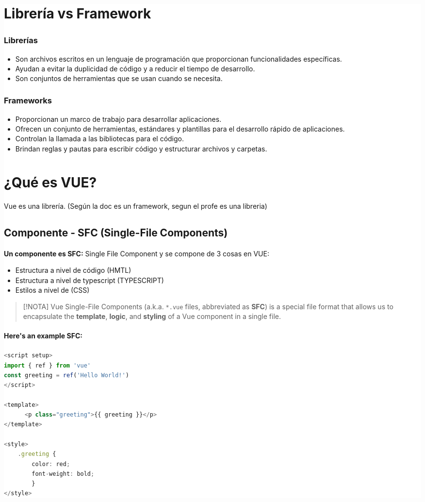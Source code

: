 # Librería vs Framework

### Librerías
- Son archivos escritos en un lenguaje de programación que proporcionan funcionalidades específicas. 
- Ayudan a evitar la duplicidad de código y a reducir el tiempo de desarrollo. 
- Son conjuntos de herramientas que se usan cuando se necesita.
### Frameworks
- Proporcionan un marco de trabajo para desarrollar aplicaciones. 
- Ofrecen un conjunto de herramientas, estándares y plantillas para el desarrollo rápido de aplicaciones. 
- Controlan la llamada a las bibliotecas para el código. 
- Brindan reglas y pautas para escribir código y estructurar archivos y carpetas.
# ¿Qué es VUE?
Vue es una librería. (Según la doc es un framework, segun el profe es una libreria)

## Componente - SFC **(Single-File Components)**

**Un componente es SFC:** Single File Component y se compone de 3 cosas en VUE:
- Estructura a nivel de código (HMTL)
- Estructura a nivel de typescript (TYPESCRIPT)
- Estilos a nivel de (CSS)

>[!NOTA]
>Vue Single-File Components (a.k.a. `*.vue` files, abbreviated as **SFC**) is a special file format that allows us to encapsulate the **template**, **logic**, and **styling** of a Vue component in a single file. 

#### Here's an example SFC:

```ts
<script setup> 
import { ref } from 'vue' 
const greeting = ref('Hello World!') 
</script> 

<template> 
	  <p class="greeting">{{ greeting }}</p> 
</template> 

<style> 
	.greeting { 
		color: red; 
		font-weight: bold; 
		} 
</style>
```
